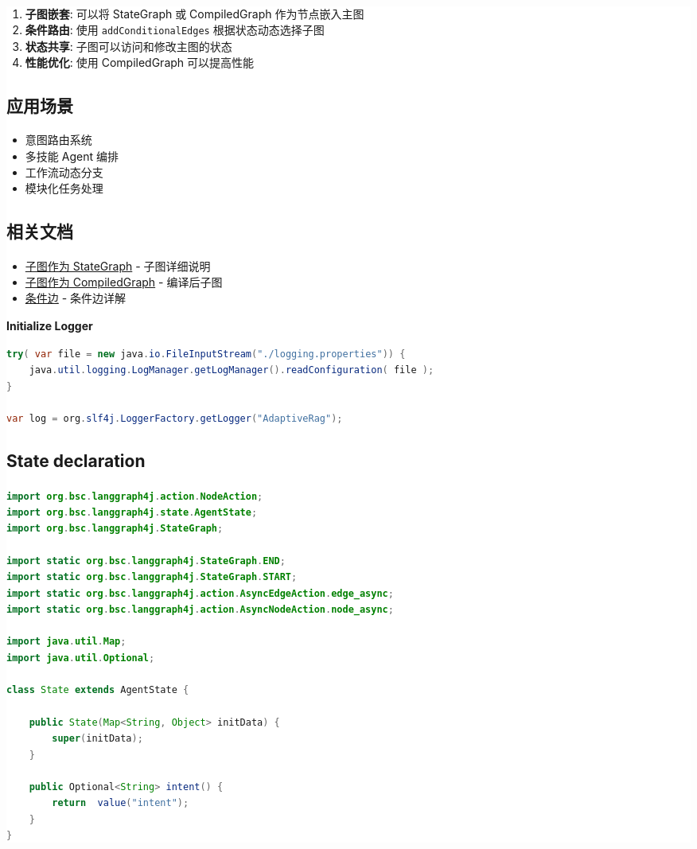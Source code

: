 1. **子图嵌套**: 可以将 StateGraph 或 CompiledGraph 作为节点嵌入主图
2. **条件路由**: 使用 `addConditionalEdges` 根据状态动态选择子图
3. **状态共享**: 子图可以访问和修改主图的状态
4. **性能优化**: 使用 CompiledGraph 可以提高性能

## 应用场景

- 意图路由系统
- 多技能 Agent 编排
- 工作流动态分支
- 模块化任务处理

## 相关文档

- [子图作为 StateGraph](/workflow/examples/subgraph-as-stategraph) - 子图详细说明
- [子图作为 CompiledGraph](/workflow/examples/subgraph-as-compiledgraph) - 编译后子图
- [条件边](/workflow/graph/conditional-edges) - 条件边详解

**Initialize Logger**


```java
try( var file = new java.io.FileInputStream("./logging.properties")) {
    java.util.logging.LogManager.getLogManager().readConfiguration( file );
}

var log = org.slf4j.LoggerFactory.getLogger("AdaptiveRag");

```

## State declaration


```java
import org.bsc.langgraph4j.action.NodeAction;
import org.bsc.langgraph4j.state.AgentState;
import org.bsc.langgraph4j.StateGraph;

import static org.bsc.langgraph4j.StateGraph.END;
import static org.bsc.langgraph4j.StateGraph.START;
import static org.bsc.langgraph4j.action.AsyncEdgeAction.edge_async;
import static org.bsc.langgraph4j.action.AsyncNodeAction.node_async;

import java.util.Map;
import java.util.Optional;

class State extends AgentState {

    public State(Map<String, Object> initData) {
        super(initData);
    }

    public Optional<String> intent() {
        return  value("intent");
    }
}

```
